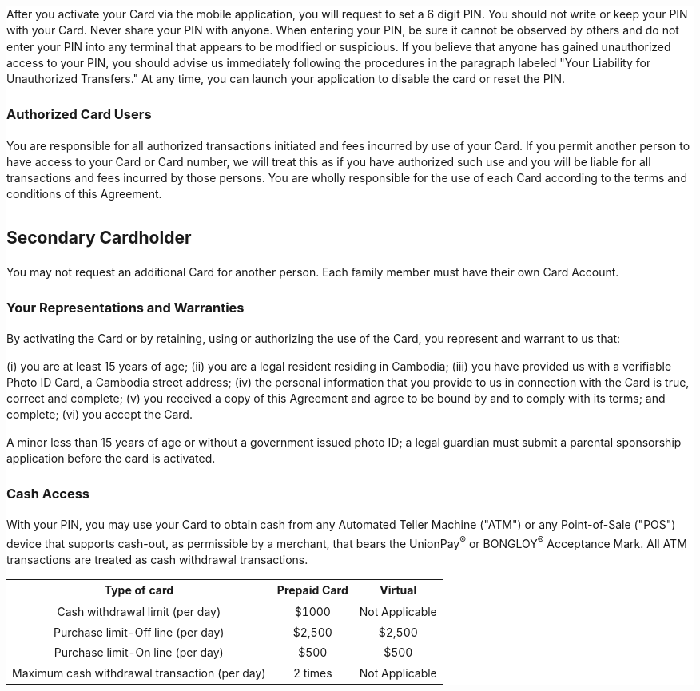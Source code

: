 After you activate your Card via the mobile application, you will request to set a 6 digit PIN. You should not write or keep your PIN with your Card. Never share your PIN with anyone. When entering your PIN, be sure it cannot be observed by others and do not enter your PIN into any terminal that appears to be modified or suspicious. If you believe that anyone has gained unauthorized access to your PIN, you should advise us immediately following the procedures in the paragraph labeled "Your Liability for Unauthorized Transfers." At any time, you can launch your application to disable the card or reset the PIN.

### Authorized Card Users

You are responsible for all authorized transactions initiated and fees incurred by use of your Card. If you permit another person to have access to your Card or Card number, we will treat this as if you have authorized such use and you will be liable for all transactions and fees incurred by those persons. You are wholly responsible for the use of each Card according to the terms and conditions of this Agreement.

## Secondary Cardholder

You may not request an additional Card for another person. Each family member must have their own Card Account.

### Your Representations and Warranties

By activating the Card or by retaining, using or authorizing the use of the Card, you represent and warrant to us that: 

 (i) you are at least 15 years of age;
 (ii) you are a legal resident residing in Cambodia;
 (iii) you have provided us with a verifiable Photo ID Card, a Cambodia street address;
 (iv) the personal information that you provide to us in connection with the Card is true, correct and complete;
 (v) you received a copy of this Agreement and agree to be bound by and to comply     with its terms; and complete;
 (vi) you accept the Card.


A minor less than 15 years of age or without a government issued photo ID; a legal guardian must submit a parental sponsorship application before the card is activated. 

### Cash Access

With your PIN, you may use your Card to obtain cash from any Automated Teller Machine ("ATM") or any Point-of-Sale ("POS") device that supports cash-out, as permissible by a merchant, that bears the UnionPay<sup>®</sup> or BONGLOY<sup>®</sup> Acceptance Mark. All ATM transactions are treated as cash withdrawal transactions.  




| Type of card                                  | Prepaid Card | Virtual        |
|:---------------------------------------------:|:------------:|:--------------:|
| Cash withdrawal limit (per day)               | $1000        | Not Applicable |
| Purchase limit-Off line (per day)             | $2,500       | $2,500         |
| Purchase limit-On line (per day)              | $500         | $500           |
| Maximum cash withdrawal transaction (per day) | 2 times      | Not Applicable |
